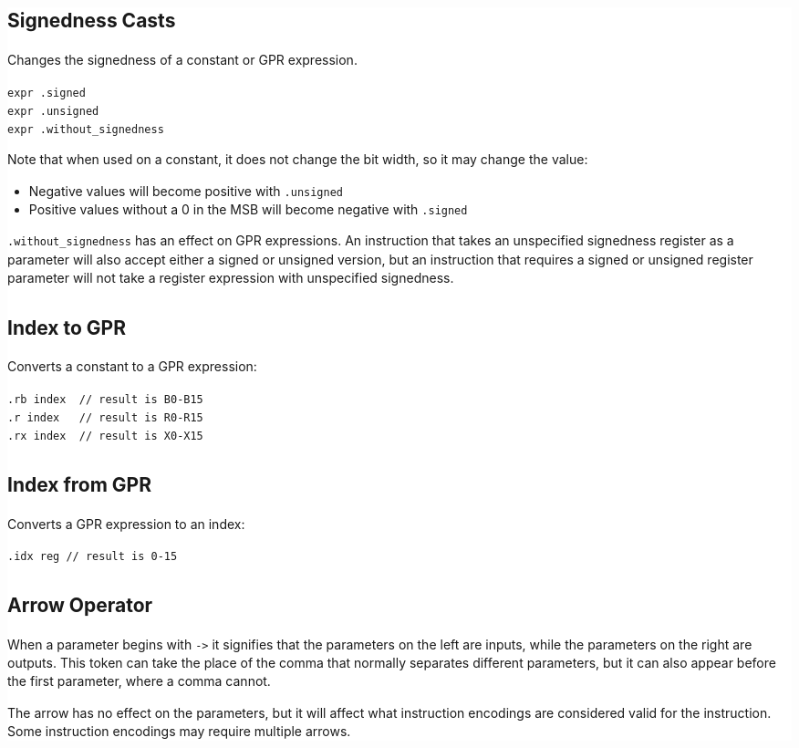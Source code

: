 ## Signedness Casts
Changes the signedness of a constant or GPR expression.
```
expr .signed
expr .unsigned
expr .without_signedness
```

Note that when used on a constant, it does not change the bit width, so it may change the value:
 * Negative values will become positive with `.unsigned`
 * Positive values without a 0 in the MSB will become negative with `.signed`

`.without_signedness` has an effect on GPR expressions.  An instruction that takes an unspecified signedness register as a parameter will also accept either a signed or unsigned version, but an instruction that requires a signed or unsigned register parameter will not take a register expression with unspecified signedness.

## Index to GPR
Converts a constant to a GPR expression:
```
.rb index  // result is B0-B15
.r index   // result is R0-R15
.rx index  // result is X0-X15
```

## Index from GPR
Converts a GPR expression to an index:
```
.idx reg // result is 0-15
```

## Arrow Operator
When a parameter begins with `->` it signifies that the parameters on the left are inputs, while the parameters on the right are outputs.  This token can take the place of the comma that normally separates different parameters, but it can also appear before the first parameter, where a comma cannot.

The arrow has no effect on the parameters, but it will affect what instruction encodings are considered valid for the instruction.  Some instruction encodings may require multiple arrows.
